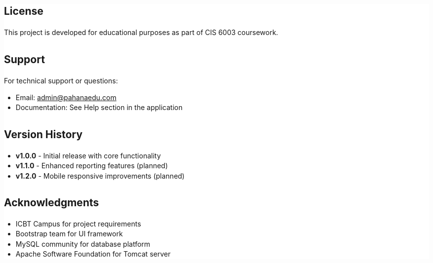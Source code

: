 ## License

This project is developed for educational purposes as part of CIS 6003 coursework.

## Support

For technical support or questions:
- Email: admin@pahanaedu.com
- Documentation: See Help section in the application

## Version History

- **v1.0.0** - Initial release with core functionality
- **v1.1.0** - Enhanced reporting features (planned)
- **v1.2.0** - Mobile responsive improvements (planned)

## Acknowledgments

- ICBT Campus for project requirements
- Bootstrap team for UI framework
- MySQL community for database platform
- Apache Software Foundation for Tomcat server
